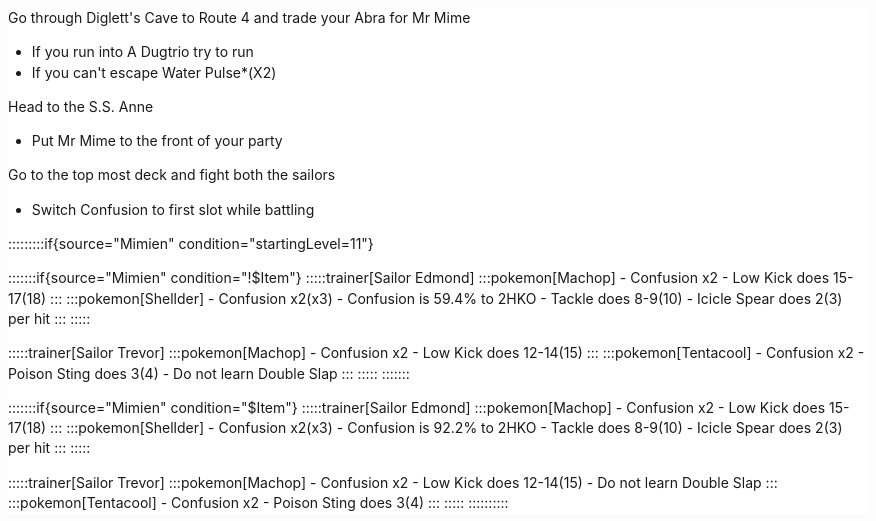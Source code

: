Go through Diglett's Cave to Route 4 and trade your Abra for Mr Mime
  - If you run into A Dugtrio try to run
  - If you can't escape Water Pulse*(X2)

Head to the S.S. Anne
  - Put Mr Mime to the front of your party

Go to the top most deck and fight both the sailors 
  - Switch Confusion to first slot while battling

:::::::::if{source="Mimien" condition="startingLevel=11"}

:::::::if{source="Mimien" condition="!$Item"}
:::::trainer[Sailor Edmond]
  :::pokemon[Machop]
    - Confusion x2
    - Low Kick does 15-17(18)
  :::
  :::pokemon[Shellder]
    - Confusion x2(x3)
    - Confusion is 59.4% to 2HKO
    - Tackle does 8-9(10)
    - Icicle Spear does 2(3) per hit
  :::
:::::

:::::trainer[Sailor Trevor]
  :::pokemon[Machop]
    - Confusion x2
    - Low Kick does 12-14(15)
  :::
  :::pokemon[Tentacool]
    - Confusion x2
    - Poison Sting does 3(4)
    - Do not learn Double Slap
  :::
:::::
:::::::

:::::::if{source="Mimien" condition="$Item"}
:::::trainer[Sailor Edmond]
  :::pokemon[Machop]
    - Confusion x2
    - Low Kick does 15-17(18)
  :::
  :::pokemon[Shellder]
    - Confusion x2(x3)
    - Confusion is 92.2% to 2HKO
    - Tackle does 8-9(10)
    - Icicle Spear does 2(3) per hit
  :::
:::::

:::::trainer[Sailor Trevor]
  :::pokemon[Machop]
    - Confusion x2
    - Low Kick does 12-14(15)
    - Do not learn Double Slap
  :::
  :::pokemon[Tentacool]
    - Confusion x2
    - Poison Sting does 3(4)
  :::
:::::
::::::::::

